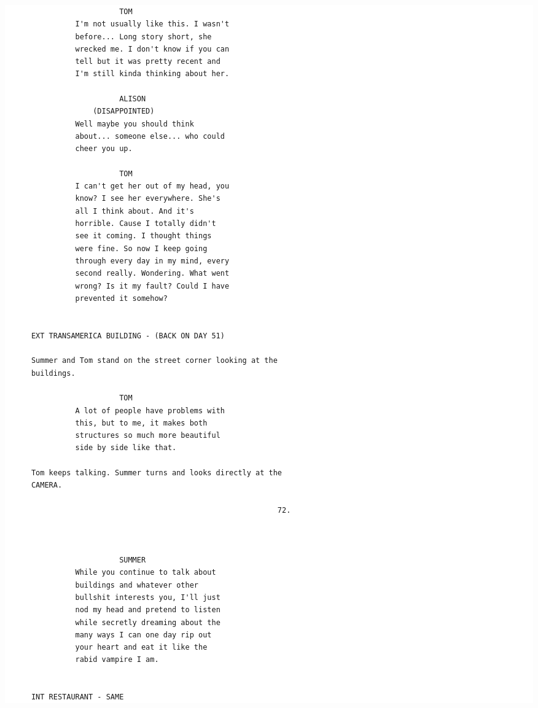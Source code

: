                               TOM
                    I'm not usually like this. I wasn't
                    before... Long story short, she
                    wrecked me. I don't know if you can
                    tell but it was pretty recent and
                    I'm still kinda thinking about her.
          
                              ALISON
                        (DISAPPOINTED)
                    Well maybe you should think
                    about... someone else... who could
                    cheer you up.
          
                              TOM
                    I can't get her out of my head, you
                    know? I see her everywhere. She's
                    all I think about. And it's
                    horrible. Cause I totally didn't
                    see it coming. I thought things
                    were fine. So now I keep going
                    through every day in my mind, every
                    second really. Wondering. What went
                    wrong? Is it my fault? Could I have
                    prevented it somehow?
          
          
          EXT TRANSAMERICA BUILDING - (BACK ON DAY 51)
          
          Summer and Tom stand on the street corner looking at the
          buildings.
          
                              TOM
                    A lot of people have problems with
                    this, but to me, it makes both
                    structures so much more beautiful
                    side by side like that.
          
          Tom keeps talking. Summer turns and looks directly at the
          CAMERA.
          
                                                                  72.
          
          
          
                              SUMMER
                    While you continue to talk about
                    buildings and whatever other
                    bullshit interests you, I'll just
                    nod my head and pretend to listen
                    while secretly dreaming about the
                    many ways I can one day rip out
                    your heart and eat it like the
                    rabid vampire I am.
          
          
          INT RESTAURANT - SAME
          